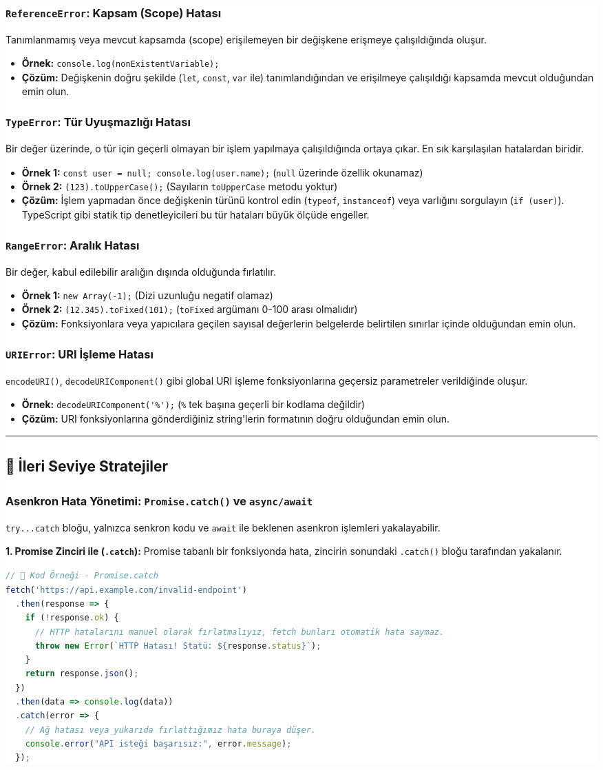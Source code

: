 ### `ReferenceError`: Kapsam (Scope) Hatası
Tanımlanmamış veya mevcut kapsamda (scope) erişilemeyen bir değişkene erişmeye çalışıldığında oluşur.
*   **Örnek:** `console.log(nonExistentVariable);`
*   **Çözüm:** Değişkenin doğru şekilde (`let`, `const`, `var` ile) tanımlandığından ve erişilmeye çalışıldığı kapsamda mevcut olduğundan emin olun.

### `TypeError`: Tür Uyuşmazlığı Hatası
Bir değer üzerinde, o tür için geçerli olmayan bir işlem yapılmaya çalışıldığında ortaya çıkar. En sık karşılaşılan hatalardan biridir.
*   **Örnek 1:** `const user = null; console.log(user.name);` (`null` üzerinde özellik okunamaz)
*   **Örnek 2:** `(123).toUpperCase();` (Sayıların `toUpperCase` metodu yoktur)
*   **Çözüm:** İşlem yapmadan önce değişkenin türünü kontrol edin (`typeof`, `instanceof`) veya varlığını sorgulayın (`if (user)`). TypeScript gibi statik tip denetleyicileri bu tür hataları büyük ölçüde engeller.

### `RangeError`: Aralık Hatası
Bir değer, kabul edilebilir aralığın dışında olduğunda fırlatılır.
*   **Örnek 1:** `new Array(-1);` (Dizi uzunluğu negatif olamaz)
*   **Örnek 2:** `(12.345).toFixed(101);` (`toFixed` argümanı 0-100 arası olmalıdır)
*   **Çözüm:** Fonksiyonlara veya yapıcılara geçilen sayısal değerlerin belgelerde belirtilen sınırlar içinde olduğundan emin olun.

### `URIError`: URI İşleme Hatası
`encodeURI()`, `decodeURIComponent()` gibi global URI işleme fonksiyonlarına geçersiz parametreler verildiğinde oluşur.
*   **Örnek:** `decodeURIComponent('%');` (`%` tek başına geçerli bir kodlama değildir)
*   **Çözüm:** URI fonksiyonlarına gönderdiğiniz string'lerin formatının doğru olduğundan emin olun.

---

## 🚀 İleri Seviye Stratejiler

### Asenkron Hata Yönetimi: `Promise.catch()` ve `async/await`

`try...catch` bloğu, yalnızca senkron kodu ve `await` ile beklenen asenkron işlemleri yakalayabilir.

**1. Promise Zinciri ile (`.catch`):**
Promise tabanlı bir fonksiyonda hata, zincirin sonundaki `.catch()` bloğu tarafından yakalanır.

```js
// 🧪 Kod Örneği - Promise.catch
fetch('https://api.example.com/invalid-endpoint')
  .then(response => {
    if (!response.ok) {
      // HTTP hatalarını manuel olarak fırlatmalıyız, fetch bunları otomatik hata saymaz.
      throw new Error(`HTTP Hatası! Statü: ${response.status}`);
    }
    return response.json();
  })
  .then(data => console.log(data))
  .catch(error => {
    // Ağ hatası veya yukarıda fırlattığımız hata buraya düşer.
    console.error("API isteği başarısız:", error.message);
  });
```
